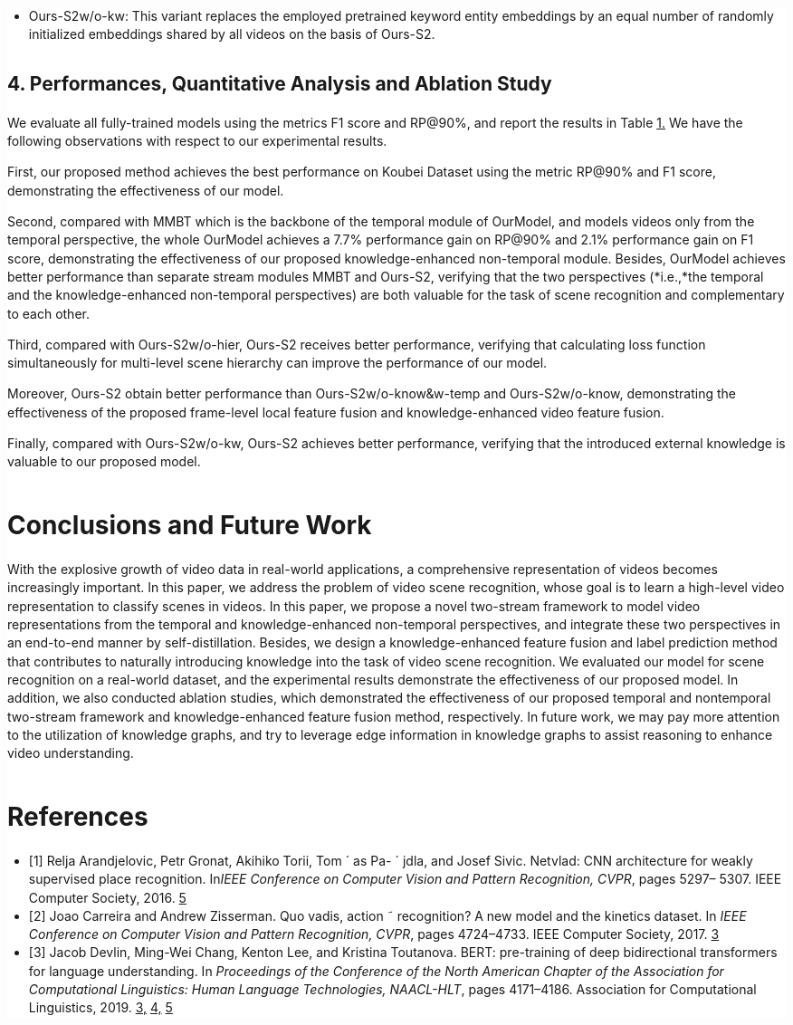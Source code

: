 - Ours-S2w/o-kw: This variant replaces the employed pretrained keyword entity embeddings by an equal number of randomly initialized embeddings shared by all videos on the basis of Ours-S2.

## 4. Performances, Quantitative Analysis and Ablation Study

We evaluate all fully-trained models using the metrics F1 score and RP@90%, and report the results in Table [1.](#page-7-0) We have the following observations with respect to our experimental results.

First, our proposed method achieves the best performance on Koubei Dataset using the metric RP@90% and F1 score, demonstrating the effectiveness of our model.

Second, compared with MMBT which is the backbone of the temporal module of OurModel, and models videos only from the temporal perspective, the whole OurModel achieves a 7.7% performance gain on RP@90% and 2.1% performance gain on F1 score, demonstrating the effectiveness of our proposed knowledge-enhanced non-temporal module. Besides, OurModel achieves better performance than separate stream modules MMBT and Ours-S2, verifying that the two perspectives (*i.e.,*the temporal and the knowledge-enhanced non-temporal perspectives) are both valuable for the task of scene recognition and complementary to each other.

Third, compared with Ours-S2w/o-hier, Ours-S2 receives better performance, verifying that calculating loss function simultaneously for multi-level scene hierarchy can improve the performance of our model.

Moreover, Ours-S2 obtain better performance than Ours-S2w/o-know&w-temp and Ours-S2w/o-know, demonstrating the effectiveness of the proposed frame-level local feature fusion and knowledge-enhanced video feature fusion.

Finally, compared with Ours-S2w/o-kw, Ours-S2 achieves better performance, verifying that the introduced external knowledge is valuable to our proposed model.

# Conclusions and Future Work

With the explosive growth of video data in real-world applications, a comprehensive representation of videos becomes increasingly important. In this paper, we address the problem of video scene recognition, whose goal is to learn a high-level video representation to classify scenes in videos. In this paper, we propose a novel two-stream framework to model video representations from the temporal and knowledge-enhanced non-temporal perspectives, and integrate these two perspectives in an end-to-end manner by self-distillation. Besides, we design a knowledge-enhanced feature fusion and label prediction method that contributes to naturally introducing knowledge into the task of video scene recognition. We evaluated our model for scene recognition on a real-world dataset, and the experimental results demonstrate the effectiveness of our proposed model. In addition, we also conducted ablation studies, which demonstrated the effectiveness of our proposed temporal and nontemporal two-stream framework and knowledge-enhanced feature fusion method, respectively. In future work, we may pay more attention to the utilization of knowledge graphs, and try to leverage edge information in knowledge graphs to assist reasoning to enhance video understanding.

# References

- <span id="page-8-22"></span>[1] Relja Arandjelovic, Petr Gronat, Akihiko Torii, Tom ´ as Pa- ´ jdla, and Josef Sivic. Netvlad: CNN architecture for weakly supervised place recognition. In*IEEE Conference on Computer Vision and Pattern Recognition, CVPR*, pages 5297– 5307. IEEE Computer Society, 2016. [5](#page-4-0)
- <span id="page-8-17"></span>[2] Joao Carreira and Andrew Zisserman. Quo vadis, action ˜ recognition? A new model and the kinetics dataset. In *IEEE Conference on Computer Vision and Pattern Recognition, CVPR*, pages 4724–4733. IEEE Computer Society, 2017. [3](#page-2-0)
- <span id="page-8-13"></span>[3] Jacob Devlin, Ming-Wei Chang, Kenton Lee, and Kristina Toutanova. BERT: pre-training of deep bidirectional transformers for language understanding. In *Proceedings of the Conference of the North American Chapter of the Association for Computational Linguistics: Human Language Technologies, NAACL-HLT*, pages 4171–4186. Association for Computational Linguistics, 2019. [3,](#page-2-0) [4,](#page-3-0) [5](#page-4-0)